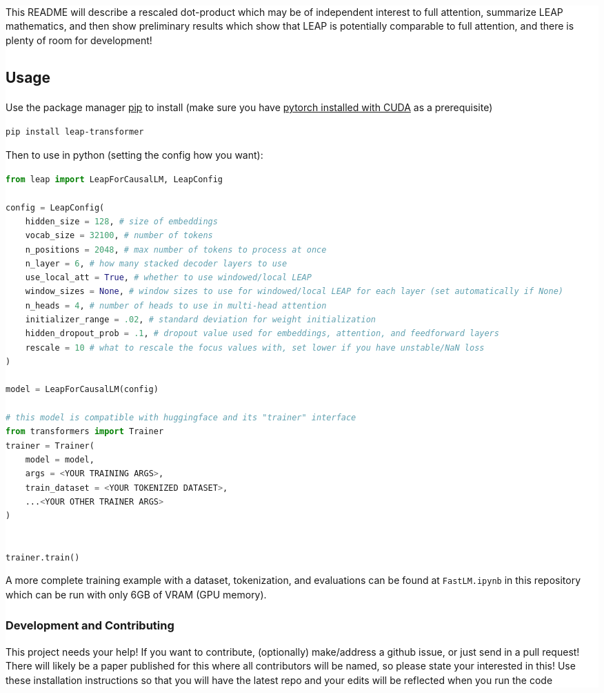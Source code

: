 This README will describe a rescaled dot-product which may be of independent interest to full attention, summarize LEAP mathematics, and then show preliminary results which show that LEAP is potentially comparable to full attention, and there is plenty of room for development!

## Usage

Use the package manager [pip](https://pip.pypa.io/en/stable/) to install (make sure you have [pytorch installed with CUDA](https://pytorch.org/get-started/locally/) as a prerequisite)

```bash
pip install leap-transformer
```

Then to use in python (setting the config how you want):
```python
from leap import LeapForCausalLM, LeapConfig

config = LeapConfig(
    hidden_size = 128, # size of embeddings
    vocab_size = 32100, # number of tokens
    n_positions = 2048, # max number of tokens to process at once
    n_layer = 6, # how many stacked decoder layers to use
    use_local_att = True, # whether to use windowed/local LEAP
    window_sizes = None, # window sizes to use for windowed/local LEAP for each layer (set automatically if None)
    n_heads = 4, # number of heads to use in multi-head attention
    initializer_range = .02, # standard deviation for weight initialization
    hidden_dropout_prob = .1, # dropout value used for embeddings, attention, and feedforward layers
    rescale = 10 # what to rescale the focus values with, set lower if you have unstable/NaN loss
)

model = LeapForCausalLM(config)

# this model is compatible with huggingface and its "trainer" interface
from transformers import Trainer
trainer = Trainer(
    model = model,
    args = <YOUR TRAINING ARGS>,
    train_dataset = <YOUR TOKENIZED DATASET>,
    ...<YOUR OTHER TRAINER ARGS>
)


trainer.train()
```
A more complete training example with a dataset, tokenization, and evaluations can be found at ``FastLM.ipynb`` in this repository which can be run with only 6GB of VRAM (GPU memory).

### Development and Contributing

This project needs your help! If you want to contribute, (optionally) make/address a github issue, or just send in a pull request! There will likely be a paper published for this where all contributors will be named, so please state your interested in this! Use these installation instructions so that you will have the latest repo and your edits will be reflected when you run the code
